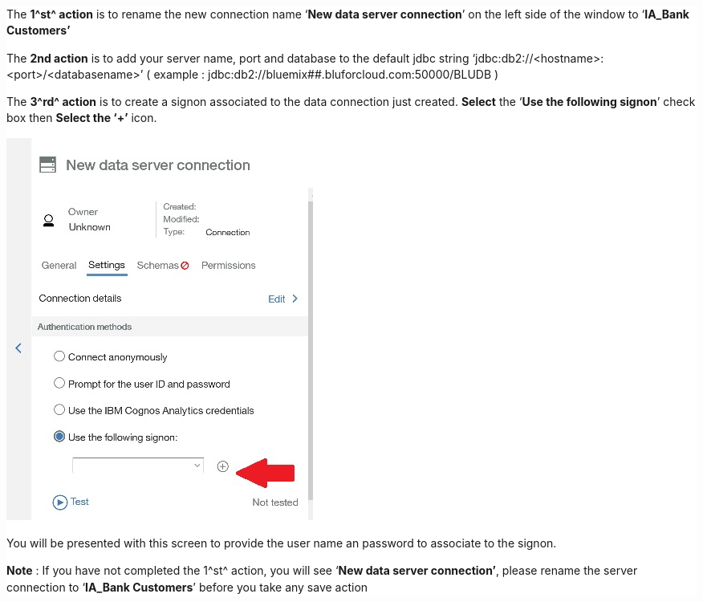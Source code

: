 
The **1^st^ action** is to rename the new connection name ‘**New data
server connection**’ on the left side of the window to ‘**IA\_Bank
Customers’**

The **2nd action** is to add your server name, port and database to the
default jdbc string
‘jdbc:db2://&lt;hostname&gt;:&lt;port&gt;/&lt;databasename&gt;’ (
example : jdbc:db2://bluemix\#\#.bluforcloud.com:50000/BLUDB )

The **3^rd^ action** is to create a signon associated to the data
connection just created. **Select** the ‘**Use the following signon**’
check box then **Select the ‘+’** icon.

![](cmedia/image19.jpg)


You will be presented with this screen to provide the user name an
password to associate to the signon.

**Note** : If you have not completed the 1^st^ action, you will see
‘**New data server connection’**, please rename the server connection to
‘**IA\_Bank Customers**’ before you take any save action
